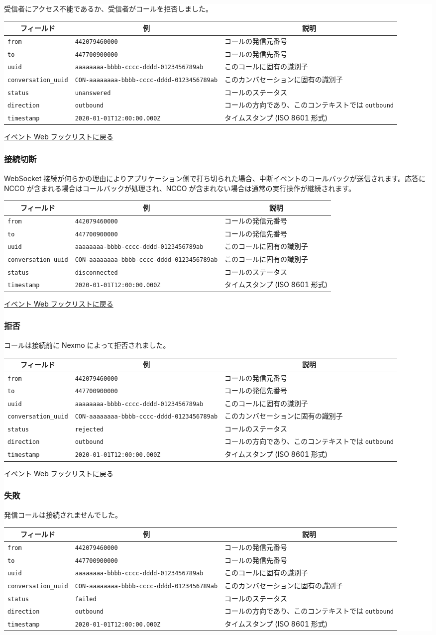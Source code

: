 受信者にアクセス不能であるか、受信者がコールを拒否しました。

フィールド | 例 | 説明
-- | -- | --
`from` | `442079460000` | コールの発信元番号
`to` | `447700900000` | コールの発信先番号
`uuid` | `aaaaaaaa-bbbb-cccc-dddd-0123456789ab` | このコールに固有の識別子
`conversation_uuid` | `CON-aaaaaaaa-bbbb-cccc-dddd-0123456789ab` | このカンバセーションに固有の識別子
`status` | `unanswered` | コールのステータス
`direction` | `outbound` | コールの方向であり、このコンテキストでは `outbound`
`timestamp` | `2020-01-01T12:00:00.000Z` | タイムスタンプ (ISO 8601 形式)

[イベント Web フックリストに戻る](#event-webhook)

### 接続切断

WebSocket 接続が何らかの理由によりアプリケーション側で打ち切られた場合、中断イベントのコールバックが送信されます。応答に NCCO が含まれる場合はコールバックが処理され、NCCO が含まれない場合は通常の実行操作が継続されます。

フィールド | 例 | 説明
-- | -- | --
`from` | `442079460000` | コールの発信元番号
`to` | `447700900000` | コールの発信先番号
`uuid` | `aaaaaaaa-bbbb-cccc-dddd-0123456789ab` | このコールに固有の識別子
`conversation_uuid` | `CON-aaaaaaaa-bbbb-cccc-dddd-0123456789ab` | このコールに固有の識別子
`status` | `disconnected` | コールのステータス
`timestamp` | `2020-01-01T12:00:00.000Z` | タイムスタンプ (ISO 8601 形式)

[イベント Web フックリストに戻る](#event-webhook)

### 拒否

コールは接続前に Nexmo によって拒否されました。

フィールド | 例 | 説明
-- | -- | --
`from` | `442079460000` | コールの発信元番号
`to` | `447700900000` | コールの発信先番号
`uuid` | `aaaaaaaa-bbbb-cccc-dddd-0123456789ab` | このコールに固有の識別子
`conversation_uuid` | `CON-aaaaaaaa-bbbb-cccc-dddd-0123456789ab` | このカンバセーションに固有の識別子
`status` | `rejected` | コールのステータス
`direction` | `outbound` | コールの方向であり、このコンテキストでは `outbound`
`timestamp` | `2020-01-01T12:00:00.000Z` | タイムスタンプ (ISO 8601 形式)

[イベント Web フックリストに戻る](#event-webhook)

### 失敗

発信コールは接続されませんでした。

フィールド | 例 | 説明
-- | -- | --
`from` | `442079460000` | コールの発信元番号
`to` | `447700900000` | コールの発信先番号
`uuid` | `aaaaaaaa-bbbb-cccc-dddd-0123456789ab` | このコールに固有の識別子
`conversation_uuid` | `CON-aaaaaaaa-bbbb-cccc-dddd-0123456789ab` | このカンバセーションに固有の識別子
`status` | `failed` | コールのステータス
`direction` | `outbound` | コールの方向であり、このコンテキストでは `outbound`
`timestamp` | `2020-01-01T12:00:00.000Z` | タイムスタンプ (ISO 8601 形式)
